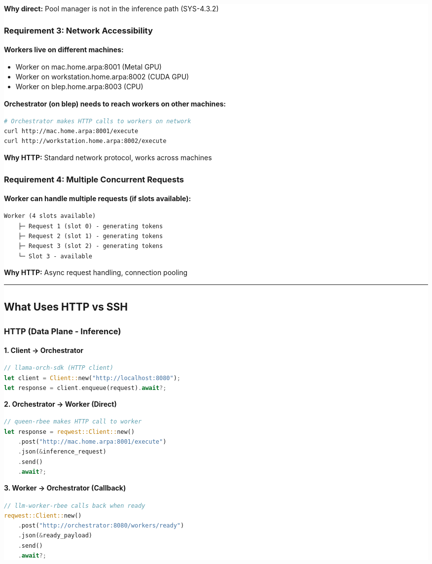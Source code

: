 **Why direct:** Pool manager is not in the inference path (SYS-4.3.2)

### Requirement 3: Network Accessibility

**Workers live on different machines:**
- Worker on mac.home.arpa:8001 (Metal GPU)
- Worker on workstation.home.arpa:8002 (CUDA GPU)
- Worker on blep.home.arpa:8003 (CPU)

**Orchestrator (on blep) needs to reach workers on other machines:**
```bash
# Orchestrator makes HTTP calls to workers on network
curl http://mac.home.arpa:8001/execute
curl http://workstation.home.arpa:8002/execute
```

**Why HTTP:** Standard network protocol, works across machines

### Requirement 4: Multiple Concurrent Requests

**Worker can handle multiple requests (if slots available):**
```
Worker (4 slots available)
    ├─ Request 1 (slot 0) - generating tokens
    ├─ Request 2 (slot 1) - generating tokens
    ├─ Request 3 (slot 2) - generating tokens
    └─ Slot 3 - available
```

**Why HTTP:** Async request handling, connection pooling

---

## What Uses HTTP vs SSH

### HTTP (Data Plane - Inference)

**1. Client → Orchestrator**
```rust
// llama-orch-sdk (HTTP client)
let client = Client::new("http://localhost:8080");
let response = client.enqueue(request).await?;
```

**2. Orchestrator → Worker (Direct)**
```rust
// queen-rbee makes HTTP call to worker
let response = reqwest::Client::new()
    .post("http://mac.home.arpa:8001/execute")
    .json(&inference_request)
    .send()
    .await?;
```

**3. Worker → Orchestrator (Callback)**
```rust
// llm-worker-rbee calls back when ready
reqwest::Client::new()
    .post("http://orchestrator:8080/workers/ready")
    .json(&ready_payload)
    .send()
    .await?;
```
